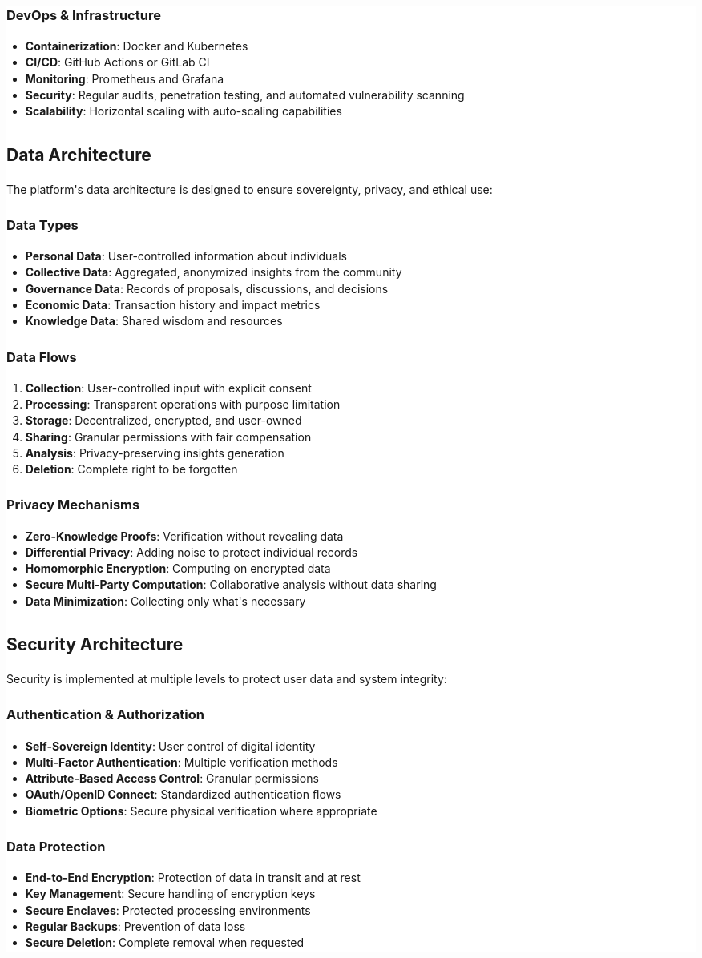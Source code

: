 ### DevOps & Infrastructure
- **Containerization**: Docker and Kubernetes
- **CI/CD**: GitHub Actions or GitLab CI
- **Monitoring**: Prometheus and Grafana
- **Security**: Regular audits, penetration testing, and automated vulnerability scanning
- **Scalability**: Horizontal scaling with auto-scaling capabilities

## Data Architecture

The platform's data architecture is designed to ensure sovereignty, privacy, and ethical use:

### Data Types
- **Personal Data**: User-controlled information about individuals
- **Collective Data**: Aggregated, anonymized insights from the community
- **Governance Data**: Records of proposals, discussions, and decisions
- **Economic Data**: Transaction history and impact metrics
- **Knowledge Data**: Shared wisdom and resources

### Data Flows
1. **Collection**: User-controlled input with explicit consent
2. **Processing**: Transparent operations with purpose limitation
3. **Storage**: Decentralized, encrypted, and user-owned
4. **Sharing**: Granular permissions with fair compensation
5. **Analysis**: Privacy-preserving insights generation
6. **Deletion**: Complete right to be forgotten

### Privacy Mechanisms
- **Zero-Knowledge Proofs**: Verification without revealing data
- **Differential Privacy**: Adding noise to protect individual records
- **Homomorphic Encryption**: Computing on encrypted data
- **Secure Multi-Party Computation**: Collaborative analysis without data sharing
- **Data Minimization**: Collecting only what's necessary

## Security Architecture

Security is implemented at multiple levels to protect user data and system integrity:

### Authentication & Authorization
- **Self-Sovereign Identity**: User control of digital identity
- **Multi-Factor Authentication**: Multiple verification methods
- **Attribute-Based Access Control**: Granular permissions
- **OAuth/OpenID Connect**: Standardized authentication flows
- **Biometric Options**: Secure physical verification where appropriate

### Data Protection
- **End-to-End Encryption**: Protection of data in transit and at rest
- **Key Management**: Secure handling of encryption keys
- **Secure Enclaves**: Protected processing environments
- **Regular Backups**: Prevention of data loss
- **Secure Deletion**: Complete removal when requested
